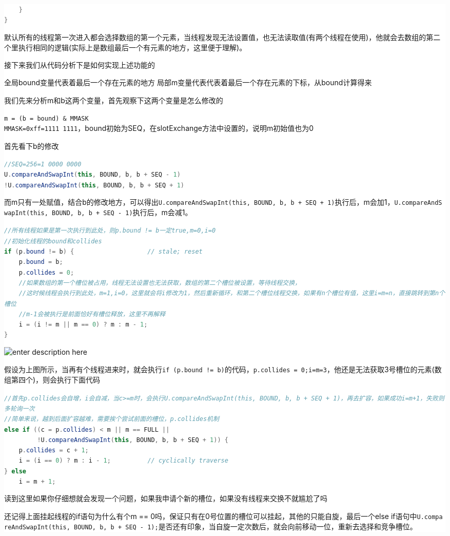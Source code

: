```java
	}
}
```

默认所有的线程第一次进入都会选择数组的第一个元素，当线程发现无法设置值，也无法读取值(有两个线程在使用)，他就会去数组的第二个里执行相同的逻辑(实际上是数组最后一个有元素的地方，这里便于理解)。

接下来我们从代码分析下是如何实现上述功能的

全局bound变量代表着最后一个存在元素的地方
局部m变量代表代表着最后一个存在元素的下标，从bound计算得来

我们先来分析m和b这两个变量，首先观察下这两个变量是怎么修改的

`m = (b = bound) & MMASK`  
`MMASK=0xff=1111 1111`，bound初始为SEQ，在slotExchange方法中设置的，说明m初始值也为0

首先看下b的修改
```java
//SEQ=256=1 0000 0000
U.compareAndSwapInt(this, BOUND, b, b + SEQ - 1)
!U.compareAndSwapInt(this, BOUND, b, b + SEQ + 1)
```

而m只有一处赋值，结合b的修改地方，可以得出`U.compareAndSwapInt(this, BOUND, b, b + SEQ + 1)`执行后，m会加1，`U.compareAndSwapInt(this, BOUND, b, b + SEQ - 1)`执行后，m会减1。

```java
//所有线程如果是第一次执行到此处，则p.bound != b一定true,m=0,i=0
//初始化线程的bound和collides
if (p.bound != b) {                    // stale; reset
	p.bound = b;
	p.collides = 0;
	//如果数组的第一个槽位被占用，线程无法设置也无法获取，数组的第二个槽位被设置，等待线程交换，
	//这时候线程会执行到此处，m=1,i=0，这里就会将i修改为1，然后重新循环，和第二个槽位线程交换，如果有n个槽位有值，这里i=m=n，直接跳转到第n个槽位
	//m-1会被执行是前面恰好有槽位释放，这里不再解释
	i = (i != m || m == 0) ? m : m - 1;
}
```
![enter description here](https://abelyliu.oss-cn-shanghai.aliyuncs.com/blog/202001025.svg)

假设为上图所示，当再有个线程进来时，就会执行`if (p.bound != b)`的代码，`p.collides = 0;i=m=3`，他还是无法获取3号槽位的元素(数组第四个)，则会执行下面代码

```java
//首先p.collides会自增，i会自减，当c>=m时，会执行U.compareAndSwapInt(this, BOUND, b, b + SEQ + 1)，再去扩容，如果成功i=m+1，失败则多轮询一次
//简单来说，越到后面扩容越难，需要挨个尝试前面的槽位，p.collides机制
else if ((c = p.collides) < m || m == FULL ||
		 !U.compareAndSwapInt(this, BOUND, b, b + SEQ + 1)) {
	p.collides = c + 1;
	i = (i == 0) ? m : i - 1;          // cyclically traverse
} else
	i = m + 1;
```

读到这里如果你仔细想就会发现一个问题，如果我申请个新的槽位，如果没有线程来交换不就尴尬了吗

还记得上面挂起线程的if语句为什么有个m == 0吗，保证只有在0号位置的槽位可以挂起，其他的只能自旋，最后一个else if语句中`U.compareAndSwapInt(this, BOUND, b, b + SEQ - 1);`是否还有印象，当自旋一定次数后，就会向前移动一位，重新去选择和竞争槽位。

